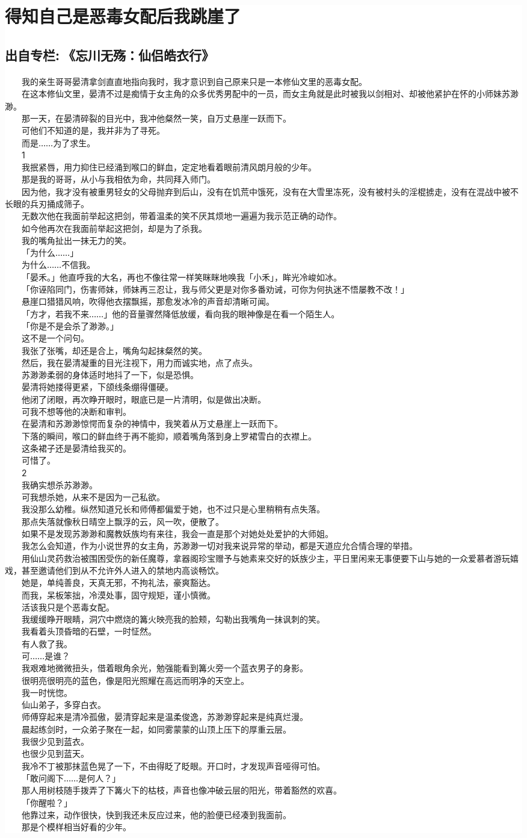# 得知自己是恶毒女配后我跳崖了  
## 出自专栏: 《忘川无殇：仙侣皓衣行》  
&emsp;&emsp;我的亲生哥哥晏清拿剑直直地指向我时，我才意识到自己原来只是一本修仙文里的恶毒女配。  
&emsp;&emsp;在这本修仙文里，晏清不过是痴情于女主角的众多优秀男配中的一员，而女主角就是此时被我以剑相对、却被他紧护在怀的小师妹苏渺渺。  
&emsp;&emsp;那一天，在晏清碎裂的目光中，我冲他粲然一笑，自万丈悬崖一跃而下。  
&emsp;&emsp;可他们不知道的是，我并非为了寻死。  
&emsp;&emsp;而是……为了求生。  
&emsp;&emsp;1  
&emsp;&emsp;我抿紧唇，用力抑住已经涌到喉口的鲜血，定定地看着眼前清风朗月般的少年。  
&emsp;&emsp;那是我的哥哥，从小与我相依为命，共同拜入师门。  
&emsp;&emsp;因为他，我才没有被重男轻女的父母抛弃到后山，没有在饥荒中饿死，没有在大雪里冻死，没有被村头的淫棍掳走，没有在混战中被不长眼的兵刃捅成筛子。  
&emsp;&emsp;无数次他在我面前举起这把剑，带着温柔的笑不厌其烦地一遍遍为我示范正确的动作。  
&emsp;&emsp;如今他再次在我面前举起这把剑，却是为了杀我。  
&emsp;&emsp;我的嘴角扯出一抹无力的笑。  
&emsp;&emsp;「为什么……」  
&emsp;&emsp;为什么……不信我。  
&emsp;&emsp;「晏禾。」他直呼我的大名，再也不像往常一样笑眯眯地唤我「小禾」，眸光冷峻如冰。  
&emsp;&emsp;「你诬陷同门，伤害师妹，师妹再三忍让，我与师父更是对你多番劝诫，可你为何执迷不悟屡教不改！」  
&emsp;&emsp;悬崖口猎猎风响，吹得他衣摆飘摇，那愈发冰冷的声音却清晰可闻。  
&emsp;&emsp;「方才，若我不来……」他的音量骤然降低放缓，看向我的眼神像是在看一个陌生人。  
&emsp;&emsp;「你是不是会杀了渺渺。」  
&emsp;&emsp;这不是一个问句。  
&emsp;&emsp;我张了张嘴，却还是合上，嘴角勾起抹粲然的笑。  
&emsp;&emsp;然后，我在晏清凝重的目光注视下，用力而诚实地，点了点头。  
&emsp;&emsp;苏渺渺柔弱的身体适时地抖了一下，似是恐惧。  
&emsp;&emsp;晏清将她搂得更紧，下颌线条绷得僵硬。  
&emsp;&emsp;他闭了闭眼，再次睁开眼时，眼底已是一片清明，似是做出决断。  
&emsp;&emsp;可我不想等他的决断和审判。  
&emsp;&emsp;在晏清和苏渺渺惊愕而复杂的神情中，我笑着从万丈悬崖上一跃而下。  
&emsp;&emsp;下落的瞬间，喉口的鲜血终于再不能抑，顺着嘴角落到身上罗裙雪白的衣襟上。  
&emsp;&emsp;这条裙子还是晏清给我买的。  
&emsp;&emsp;可惜了。  
&emsp;&emsp;2  
&emsp;&emsp;我确实想杀苏渺渺。  
&emsp;&emsp;可我想杀她，从来不是因为一己私欲。  
&emsp;&emsp;我没那么幼稚。纵然知道兄长和师傅都偏爱于她，也不过只是心里稍稍有点失落。  
&emsp;&emsp;那点失落就像秋日晴空上飘浮的云，风一吹，便散了。  
&emsp;&emsp;如果不是发现苏渺渺和魔教妖族均有来往，我会一直是那个对她处处爱护的大师姐。  
&emsp;&emsp;我怎么会知道，作为小说世界的女主角，苏渺渺一切对我来说异常的举动，都是天道应允合情合理的举措。  
&emsp;&emsp;用仙山灵药救治被围困受伤的新任魔尊，拿器阁珍宝赠予与她素来交好的妖族少主，平日里闲来无事便要下山与她的一众爱慕者游玩嬉戏，甚至邀请他们到从不允许外人进入的禁地内高谈畅饮。  
&emsp;&emsp;她是，单纯善良，天真无邪，不拘礼法，豪爽豁达。  
&emsp;&emsp;而我，呆板笨拙，冷漠处事，固守规矩，谨小慎微。  
&emsp;&emsp;活该我只是个恶毒女配。  
&emsp;&emsp;我缓缓睁开眼睛，洞穴中燃烧的篝火映亮我的脸颊，勾勒出我嘴角一抹讽刺的笑。  
&emsp;&emsp;我看着头顶昏暗的石壁，一时怔然。  
&emsp;&emsp;有人救了我。  
&emsp;&emsp;可……是谁？  
&emsp;&emsp;我艰难地微微扭头，借着眼角余光，勉强能看到篝火旁一个蓝衣男子的身影。  
&emsp;&emsp;很明亮很明亮的蓝色，像是阳光照耀在高远而明净的天空上。  
&emsp;&emsp;我一时恍惚。  
&emsp;&emsp;仙山弟子，多穿白衣。  
&emsp;&emsp;师傅穿起来是清冷孤傲，晏清穿起来是温柔俊逸，苏渺渺穿起来是纯真烂漫。  
&emsp;&emsp;晨起练剑时，一众弟子聚在一起，如同雾蒙蒙的山顶上压下的厚重云层。  
&emsp;&emsp;我很少见到蓝衣。  
&emsp;&emsp;也很少见到蓝天。  
&emsp;&emsp;我冷不丁被那抹蓝色晃了一下，不由得眨了眨眼。开口时，才发现声音哑得可怕。  
&emsp;&emsp;「敢问阁下……是何人？」  
&emsp;&emsp;那人用树枝随手拨弄了下篝火下的枯枝，声音也像冲破云层的阳光，带着豁然的欢喜。  
&emsp;&emsp;「你醒啦？」  
&emsp;&emsp;他靠过来，动作很快，快到我还未反应过来，他的脸便已经凑到我面前。  
&emsp;&emsp;那是个模样相当好看的少年。  